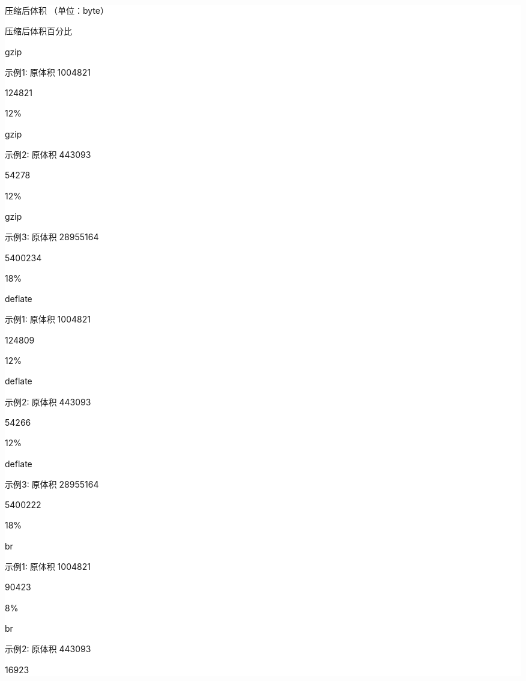 压缩后体积 （单位：byte）

压缩后体积百分比

gzip

示例1: 原体积 1004821

124821

12%

gzip

示例2: 原体积 443093

54278

12%

gzip

示例3: 原体积 28955164

5400234

18%

deflate

示例1: 原体积 1004821

124809

12%

deflate

示例2: 原体积 443093

54266

12%

deflate

示例3: 原体积 28955164

5400222

18%

br

示例1: 原体积 1004821

90423

8%

br

示例2: 原体积 443093

16923
